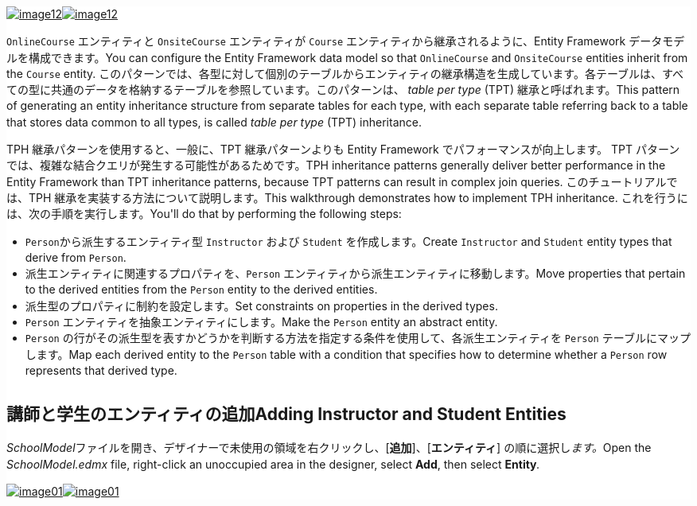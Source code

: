 <span data-ttu-id="90a6c-126">[![image12](the-entity-framework-and-aspnet-getting-started-part-6/_static/image4.png)](the-entity-framework-and-aspnet-getting-started-part-6/_static/image3.png)</span><span class="sxs-lookup"><span data-stu-id="90a6c-126">[![image12](the-entity-framework-and-aspnet-getting-started-part-6/_static/image4.png)](the-entity-framework-and-aspnet-getting-started-part-6/_static/image3.png)</span></span>

<span data-ttu-id="90a6c-127">`OnlineCourse` エンティティと `OnsiteCourse` エンティティが `Course` エンティティから継承されるように、Entity Framework データモデルを構成できます。</span><span class="sxs-lookup"><span data-stu-id="90a6c-127">You can configure the Entity Framework data model so that `OnlineCourse` and `OnsiteCourse` entities inherit from the `Course` entity.</span></span> <span data-ttu-id="90a6c-128">このパターンでは、各型に対して個別のテーブルからエンティティの継承構造を生成しています。各テーブルは、すべての型に共通のデータを格納するテーブルを参照しています。このパターンは、 *table per type* (TPT) 継承と呼ばれます。</span><span class="sxs-lookup"><span data-stu-id="90a6c-128">This pattern of generating an entity inheritance structure from separate tables for each type, with each separate table referring back to a table that stores data common to all types, is called *table per type* (TPT) inheritance.</span></span>

<span data-ttu-id="90a6c-129">TPH 継承パターンを使用すると、一般に、TPT 継承パターンよりも Entity Framework でパフォーマンスが向上します。 TPT パターンでは、複雑な結合クエリが発生する可能性があるためです。</span><span class="sxs-lookup"><span data-stu-id="90a6c-129">TPH inheritance patterns generally deliver better performance in the Entity Framework than TPT inheritance patterns, because TPT patterns can result in complex join queries.</span></span> <span data-ttu-id="90a6c-130">このチュートリアルでは、TPH 継承を実装する方法について説明します。</span><span class="sxs-lookup"><span data-stu-id="90a6c-130">This walkthrough demonstrates how to implement TPH inheritance.</span></span> <span data-ttu-id="90a6c-131">これを行うには、次の手順を実行します。</span><span class="sxs-lookup"><span data-stu-id="90a6c-131">You'll do that by performing the following steps:</span></span>

- <span data-ttu-id="90a6c-132">`Person`から派生するエンティティ型 `Instructor` および `Student` を作成します。</span><span class="sxs-lookup"><span data-stu-id="90a6c-132">Create `Instructor` and `Student` entity types that derive from `Person`.</span></span>
- <span data-ttu-id="90a6c-133">派生エンティティに関連するプロパティを、`Person` エンティティから派生エンティティに移動します。</span><span class="sxs-lookup"><span data-stu-id="90a6c-133">Move properties that pertain to the derived entities from the `Person` entity to the derived entities.</span></span>
- <span data-ttu-id="90a6c-134">派生型のプロパティに制約を設定します。</span><span class="sxs-lookup"><span data-stu-id="90a6c-134">Set constraints on properties in the derived types.</span></span>
- <span data-ttu-id="90a6c-135">`Person` エンティティを抽象エンティティにします。</span><span class="sxs-lookup"><span data-stu-id="90a6c-135">Make the `Person` entity an abstract entity.</span></span>
- <span data-ttu-id="90a6c-136">`Person` の行がその派生型を表すかどうかを判断する方法を指定する条件を使用して、各派生エンティティを `Person` テーブルにマップします。</span><span class="sxs-lookup"><span data-stu-id="90a6c-136">Map each derived entity to the `Person` table with a condition that specifies how to determine whether a `Person` row represents that derived type.</span></span>

## <a name="adding-instructor-and-student-entities"></a><span data-ttu-id="90a6c-137">講師と学生のエンティティの追加</span><span class="sxs-lookup"><span data-stu-id="90a6c-137">Adding Instructor and Student Entities</span></span>

<span data-ttu-id="90a6c-138"><em>SchoolModel</em>ファイルを開き、デザイナーで未使用の領域を右クリックし、[<strong>追加</strong>]、[<strong>エンティティ</strong>] の順に選択し<em>ます。</em></span><span class="sxs-lookup"><span data-stu-id="90a6c-138">Open the <em>SchoolModel.edmx</em> file, right-click an unoccupied area in the designer, select <strong>Add</strong>, then select <strong>Entity</strong><em>.</em></span></span>

<span data-ttu-id="90a6c-139">[![image01](the-entity-framework-and-aspnet-getting-started-part-6/_static/image6.png)](the-entity-framework-and-aspnet-getting-started-part-6/_static/image5.png)</span><span class="sxs-lookup"><span data-stu-id="90a6c-139">[![image01](the-entity-framework-and-aspnet-getting-started-part-6/_static/image6.png)](the-entity-framework-and-aspnet-getting-started-part-6/_static/image5.png)</span></span>
